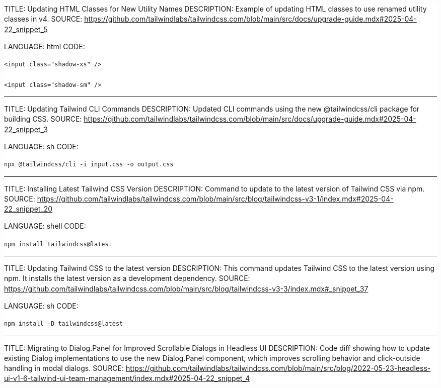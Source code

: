 TITLE: Updating HTML Classes for New Utility Names
DESCRIPTION: Example of updating HTML classes to use renamed utility classes in v4.
SOURCE: https://github.com/tailwindlabs/tailwindcss.com/blob/main/src/docs/upgrade-guide.mdx#2025-04-22_snippet_5

LANGUAGE: html
CODE:
```
<input class="shadow-xs" />

<input class="shadow-sm" />
```

----------------------------------------

TITLE: Updating Tailwind CLI Commands
DESCRIPTION: Updated CLI commands using the new @tailwindcss/cli package for building CSS.
SOURCE: https://github.com/tailwindlabs/tailwindcss.com/blob/main/src/docs/upgrade-guide.mdx#2025-04-22_snippet_3

LANGUAGE: sh
CODE:
```
npx @tailwindcss/cli -i input.css -o output.css
```

----------------------------------------

TITLE: Installing Latest Tailwind CSS Version
DESCRIPTION: Command to update to the latest version of Tailwind CSS via npm.
SOURCE: https://github.com/tailwindlabs/tailwindcss.com/blob/main/src/blog/tailwindcss-v3-1/index.mdx#2025-04-22_snippet_20

LANGUAGE: shell
CODE:
```
npm install tailwindcss@latest
```

----------------------------------------

TITLE: Updating Tailwind CSS to the latest version
DESCRIPTION: This command updates Tailwind CSS to the latest version using npm. It installs the latest version as a development dependency.
SOURCE: https://github.com/tailwindlabs/tailwindcss.com/blob/main/src/blog/tailwindcss-v3-3/index.mdx#_snippet_37

LANGUAGE: sh
CODE:
```
npm install -D tailwindcss@latest
```

----------------------------------------

TITLE: Migrating to Dialog.Panel for Improved Scrollable Dialogs in Headless UI
DESCRIPTION: Code diff showing how to update existing Dialog implementations to use the new Dialog.Panel component, which improves scrolling behavior and click-outside handling in modal dialogs.
SOURCE: https://github.com/tailwindlabs/tailwindcss.com/blob/main/src/blog/2022-05-23-headless-ui-v1-6-tailwind-ui-team-management/index.mdx#2025-04-22_snippet_4
